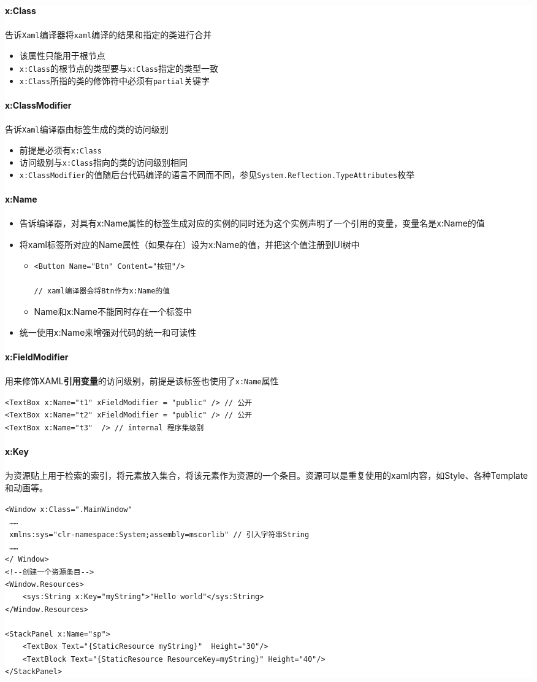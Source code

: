 #### x:Class

告诉`Xaml`编译器将`xaml`编译的结果和指定的类进行合并

- 该属性只能用于根节点
- `x:Class`的根节点的类型要与`x:Class`指定的类型一致
- `x:Class`所指的类的修饰符中必须有`partial`关键字

#### x:ClassModifier

告诉`Xaml`编译器由标签生成的类的访问级别

- 前提是必须有`x:Class`
- 访问级别与`x:Class`指向的类的访问级别相同
- `x:ClassModifier`的值随后台代码编译的语言不同而不同，参见`System.Reflection.TypeAttributes`枚举

#### x:Name

- 告诉编译器，对具有x:Name属性的标签生成对应的实例的同时还为这个实例声明了一个引用的变量，变量名是x:Name的值

- 将xaml标签所对应的Name属性（如果存在）设为x:Name的值，并把这个值注册到UI树中

  - ```xaml
    <Button Name="Btn" Content="按钮"/>
    
    // xaml编译器会将Btn作为x:Name的值
    ```

  - Name和x:Name不能同时存在一个标签中

- 统一使用x:Name来增强对代码的统一和可读性

#### x:FieldModifier

用来修饰XAML**引用变量**的访问级别，前提是该标签也使用了`x:Name`属性

```xaml
<TextBox x:Name="t1" xFieldModifier = "public" /> // 公开
<TextBox x:Name="t2" xFieldModifier = "public" /> // 公开
<TextBox x:Name="t3"  /> // internal 程序集级别
```

#### x:Key

为资源贴上用于检索的索引，将元素放入集合，将该元素作为资源的一个条目。资源可以是重复使用的xaml内容，如Style、各种Template和动画等。

~~~xaml
<Window x:Class=".MainWindow"
 ……
 xmlns:sys="clr-namespace:System;assembly=mscorlib" // 引入字符串String
 ……
</ Window>
<!--创建一个资源条目-->
<Window.Resources>
    <sys:String x:Key="myString">"Hello world"</sys:String>
</Window.Resources>

<StackPanel x:Name="sp">
    <TextBox Text="{StaticResource myString}"  Height="30"/>
    <TextBlock Text="{StaticResource ResourceKey=myString}" Height="40"/>
</StackPanel>
~~~
